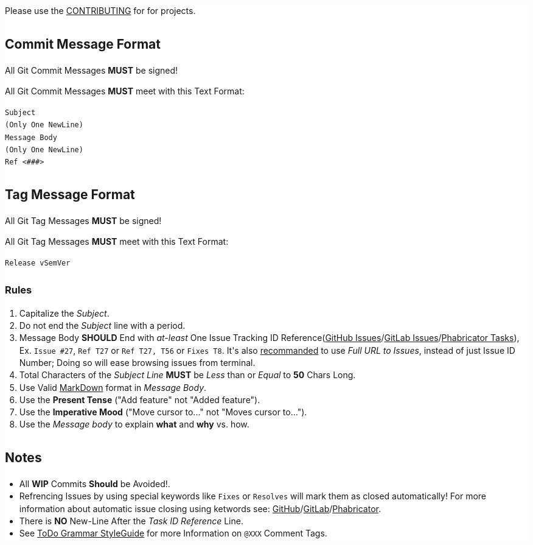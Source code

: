 Please use the [CONTRIBUTING](CONTRIBUTING.md) for for projects.

## Commit Message Format

All Git Commit Messages **MUST** be signed!

All Git Commit Messages **MUST** meet with this Text Format:
```
Subject
(Only One NewLine)
Message Body
(Only One NewLine)
Ref <###>
```

## Tag Message Format

All Git Tag Messages **MUST** be signed!

All Git Tag Messages **MUST** meet with this Text Format:
```
Release vSemVer
```

### Rules

1. Capitalize the _Subject_.
2. Do not end the _Subject_ line with a period.
3. Message Body **SHOULD** End with _at-least_ One Issue Tracking ID Reference([GitHub Issues](https://github.com/features#issues)/[GitLab Issues](https://docs.gitlab.com/ee/user/project/issues/)/[Phabricator Tasks](http://phacility.com/phabricator/maniphest/)), Ex. `Issue #27`, `Ref T27` or `Ref T27, T56` or `Fixes T8`.
It's also [recommanded](/../../issues/19) to use _Full URL to Issues_, instead of just Issue ID Number; Doing so will ease browsing issues from terminal.
4. Total Characters of the _Subject Line_ **MUST** be _Less_ than or _Equal_ to **50** Chars Long.
5. Use Valid [MarkDown](https://daringfireball.net/projects/markdown/basics) format in _Message Body_.
6. Use the **Present Tense** ("Add feature" not "Added feature").
7. Use the **Imperative Mood** ("Move cursor to..." not "Moves cursor to...").
8. Use the _Message body_ to explain **what** and **why** vs. how.

## Notes

+ All **WIP** Commits **Should** be Avoided!.
+ Refrencing Issues by using special keywords like `Fixes` or `Resolves` will mark them as closed automatically! For more  information about automatic issue closing using ketwords see: [GitHub](https://help.github.com/articles/closing-issues-via-commit-messages/)/[GitLab](https://docs.gitlab.com/ee/user/project/issues/automatic_issue_closing.html)/[Phabricator](https://secure.phabricator.com/book/phabricator/article/diffusion_autoclose/).
+ There is **NO** New-Line After the _Task ID Reference_ Line.
+ See [ToDo Grammar StyleGuide](https://github.com/slashsBin/styleguide-todo-grammar) for more Information on `@XXX` Comment Tags.
